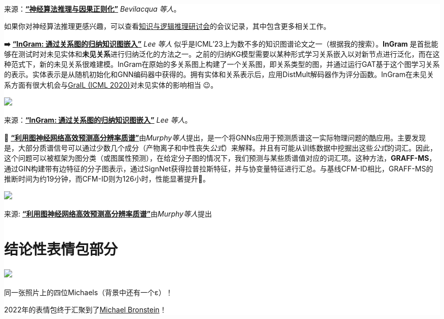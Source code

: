 来源：[**“神经算法推理与因果正则化”**](https://openreview.net/forum?id=kP2p67F4G7) *Bevilacqua 等人*。

如果你对神经算法推理更感兴趣，可以查看[知识与逻辑推理研讨会](https://klr-icml2023.github.io/papers.html)的会议记录，其中包含更多相关工作。

**➡️** [**“InGram: 通过关系图的归纳知识图嵌入”**](https://openreview.net/forum?id=OoOpO0u4Xd) *Lee 等人* 似乎是ICML’23上为数不多的知识图谱论文之一（根据我的搜索）。**InGram** 是首批能够在测试时对未见实体和**未见关系**进行归纳泛化的方法之一。之前的归纳KG模型需要以某种形式学习关系嵌入以对新节点进行泛化，而在这种范式下，新的未见关系很难建模。InGram在原始的多关系图上构建了一个关系图，即关系类型的图，并通过运行GAT基于这个图学习关系的表示。实体表示是从随机初始化和GNN编码器中获得的。拥有实体和关系表示后，应用DistMult解码器作为评分函数。InGram在未见关系方面有很大机会与[GraIL (ICML 2020)](http://proceedings.mlr.press/v119/teru20a/teru20a.pdf)对未见实体的影响相当 😉。

![](../Images/6d1039c15f9e6f9a04a02604d808dda2.png)

来源：[**“InGram: 通过关系图的归纳知识图嵌入”**](https://openreview.net/forum?id=OoOpO0u4Xd) *Lee 等人*。

🌈 [**“利用图神经网络高效预测高分辨率质谱”**](https://openreview.net/forum?id=81RIPI742h)由*Murphy等人*提出，是一个将GNNs应用于预测质谱这一实际物理问题的酷应用。主要发现是，大部分质谱信号可以通过少数几个成分（产物离子和中性丧失*公式*）来解释。并且有可能从训练数据中挖掘出这些*公式*的词汇。因此，这个问题可以被框架为图分类（或图属性预测），在给定分子图的情况下，我们预测与某些质谱值对应的词汇项。这种方法，**GRAFF-MS**，通过GIN构建带有边特征的分子图表示，通过SignNet获得拉普拉斯特征，并与协变量特征进行汇总。与基线CFM-ID相比，GRAFF-MS的推断时间为约19分钟，而CFM-ID则为126小时，性能显著提升👀。

![](../Images/594717432f130e81320f52d0aae3cda5.png)

来源: [**“利用图神经网络高效预测高分辨率质谱”**](https://openreview.net/forum?id=81RIPI742h)由*Murphy等人*提出

# 结论性表情包部分

![](../Images/ea3760ec5d97e92fb80054a68be94867.png)

同一张照片上的四位Michaels（背景中还有一个ε）！

2022年的表情包终于汇聚到了[Michael Bronstein](https://michael-bronstein.medium.com/)！
